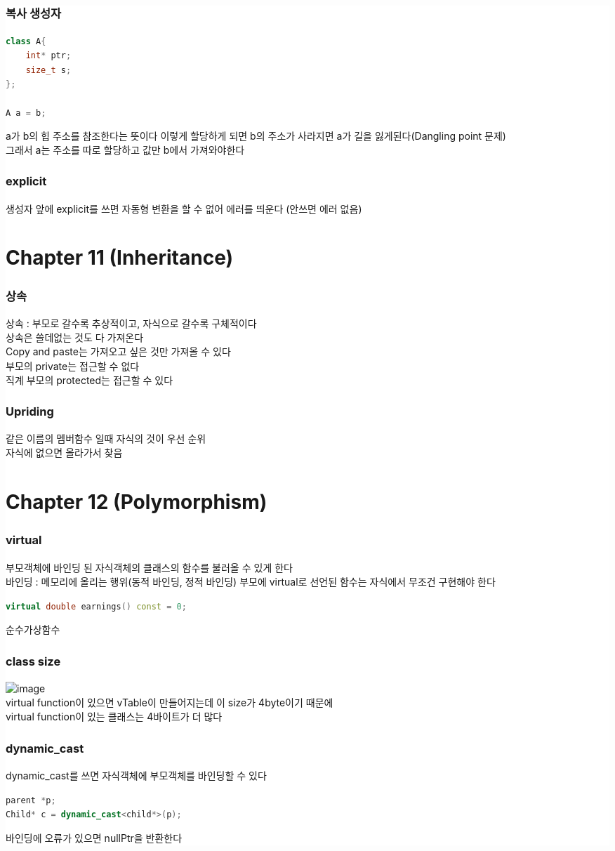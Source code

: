 ### 복사  생성자  
```cpp
class A{
    int* ptr;
    size_t s;
};

A a = b;
```
a가 b의 힙 주소를 참조한다는 뜻이다
이렇게 할당하게 되면 b의 주소가 사라지면 a가 길을 잃게된다(Dangling point 문제)  
그래서 a는 주소를 따로 할당하고 값만 b에서 가져와야한다

### explicit
생성자 앞에 explicit를 쓰면 자동형 변환을 할 수 없어 에러를 띄운다 (안쓰면 에러 없음)  

# Chapter 11 (Inheritance) 
### 상속
상속 : 부모로 갈수록 추상적이고, 자식으로 갈수록 구체적이다  
상속은 쓸데없는 것도 다 가져온다  
Copy and paste는 가져오고 싶은 것만 가져올 수 있다  
부모의 private는 접근할 수 없다  
직계 부모의 protected는 접근할 수 있다

### Upriding  
같은 이름의 멤버함수 일때 자식의 것이 우선 순위  
자식에 없으면 올라가서 찾음   
 
# Chapter 12 (Polymorphism)
### virtual  
부모객체에 바인딩 된 자식객체의 클래스의 함수를 불러올 수 있게 한다  
바인딩 : 메모리에 올리는 행위(동적 바인딩, 정적 바인딩)
부모에 virtual로 선언된 함수는 자식에서 무조건 구현해야 한다

```cpp
virtual double earnings() const = 0;
```
순수가상함수  

### class size  
![image](https://user-images.githubusercontent.com/86973831/145681714-d35c4097-36a7-41e5-ae34-887fa7babd69.png)  
virtual function이 있으면 vTable이 만들어지는데 이 size가 4byte이기 때문에  
virtual function이 있는 클래스는 4바이트가 더 많다  

### dynamic_cast
dynamic_cast를 쓰면 자식객체에 부모객체를 바인딩할 수 있다
```cpp
parent *p;
Child* c = dynamic_cast<child*>(p);
```  
바인딩에 오류가 있으면 nullPtr을 반환한다
